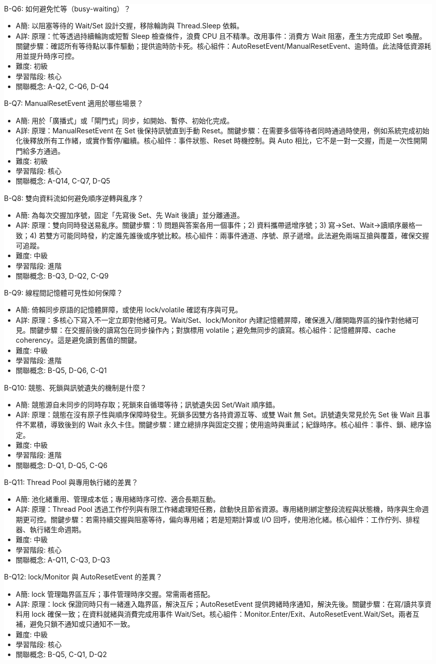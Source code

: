 B-Q6: 如何避免忙等（busy-waiting）？
- A簡: 以阻塞等待的 Wait/Set 設計交握，移除輪詢與 Thread.Sleep 依賴。
- A詳: 原理：忙等透過持續輪詢或短暫 Sleep 檢查條件，浪費 CPU 且不精準。改用事件：消費方 Wait 阻塞，產生方完成即 Set 喚醒。關鍵步驟：確認所有等待點以事件驅動；提供逾時防卡死。核心組件：AutoResetEvent/ManualResetEvent、逾時值。此法降低資源耗用並提升時序可控。
- 難度: 初級
- 學習階段: 核心
- 關聯概念: A-Q2, C-Q6, D-Q4

B-Q7: ManualResetEvent 適用於哪些場景？
- A簡: 用於「廣播式」或「閘門式」同步，如開始、暫停、初始化完成。
- A詳: 原理：ManualResetEvent 在 Set 後保持訊號直到手動 Reset。關鍵步驟：在需要多個等待者同時通過時使用，例如系統完成初始化後釋放所有工作緒，或實作暫停/繼續。核心組件：事件狀態、Reset 時機控制。與 Auto 相比，它不是一對一交握，而是一次性開閘門給多方通過。
- 難度: 初級
- 學習階段: 核心
- 關聯概念: A-Q14, C-Q7, D-Q5

B-Q8: 雙向資料流如何避免順序逆轉與亂序？
- A簡: 為每次交握加序號，固定「先寫後 Set、先 Wait 後讀」並分離通道。
- A詳: 原理：雙向同時發送易亂序。關鍵步驟：1) 問題與答案各用一個事件；2) 資料攜帶遞增序號；3) 寫→Set、Wait→讀順序嚴格一致；4) 若雙方可能同時發，約定誰先誰後或序號比較。核心組件：兩事件通道、序號、原子遞增。此法避免兩端互搶與覆蓋，確保交握可追蹤。
- 難度: 中級
- 學習階段: 進階
- 關聯概念: B-Q3, D-Q2, C-Q9

B-Q9: 線程間記憶體可見性如何保障？
- A簡: 倚賴同步原語的記憶體屏障，或使用 lock/volatile 確認有序與可見。
- A詳: 原理：多核心下寫入不一定立即對他緒可見。Wait/Set、lock/Monitor 內建記憶體屏障，確保進入/離開臨界區的操作對他緒可見。關鍵步驟：在交握前後的讀寫包在同步操作內；對旗標用 volatile；避免無同步的讀寫。核心組件：記憶體屏障、cache coherency。這是避免讀到舊值的關鍵。
- 難度: 中級
- 學習階段: 進階
- 關聯概念: B-Q5, D-Q6, C-Q1

B-Q10: 競態、死鎖與訊號遺失的機制是什麼？
- A簡: 競態源自未同步的同時存取；死鎖來自循環等待；訊號遺失因 Set/Wait 順序錯。
- A詳: 原理：競態在沒有原子性與順序保障時發生。死鎖多因雙方各持資源互等、或雙 Wait 無 Set。訊號遺失常見於先 Set 後 Wait 且事件不累積，導致後到的 Wait 永久卡住。關鍵步驟：建立總排序與固定交握；使用逾時與重試；紀錄時序。核心組件：事件、鎖、總序協定。
- 難度: 中級
- 學習階段: 進階
- 關聯概念: D-Q1, D-Q5, C-Q6

B-Q11: Thread Pool 與專用執行緒的差異？
- A簡: 池化緒重用、管理成本低；專用緒時序可控、適合長期互動。
- A詳: 原理：Thread Pool 透過工作佇列與有限工作緒處理短任務，啟動快且節省資源。專用緒則綁定整段流程與狀態機，時序與生命週期更可控。關鍵步驟：若需持續交握與阻塞等待，偏向專用緒；若是短期計算或 I/O 回呼，使用池化緒。核心組件：工作佇列、排程器、執行緒生命週期。
- 難度: 中級
- 學習階段: 核心
- 關聯概念: A-Q11, C-Q3, D-Q3

B-Q12: lock/Monitor 與 AutoResetEvent 的差異？
- A簡: lock 管理臨界區互斥；事件管理時序交握。常需兩者搭配。
- A詳: 原理：lock 保證同時只有一緒進入臨界區，解決互斥；AutoResetEvent 提供跨緒時序通知，解決先後。關鍵步驟：在寫/讀共享資料用 lock 確保一致；在資料就緒與消費完成用事件 Wait/Set。核心組件：Monitor.Enter/Exit、AutoResetEvent.Wait/Set。兩者互補，避免只鎖不通知或只通知不一致。
- 難度: 中級
- 學習階段: 核心
- 關聯概念: B-Q5, C-Q1, D-Q2
